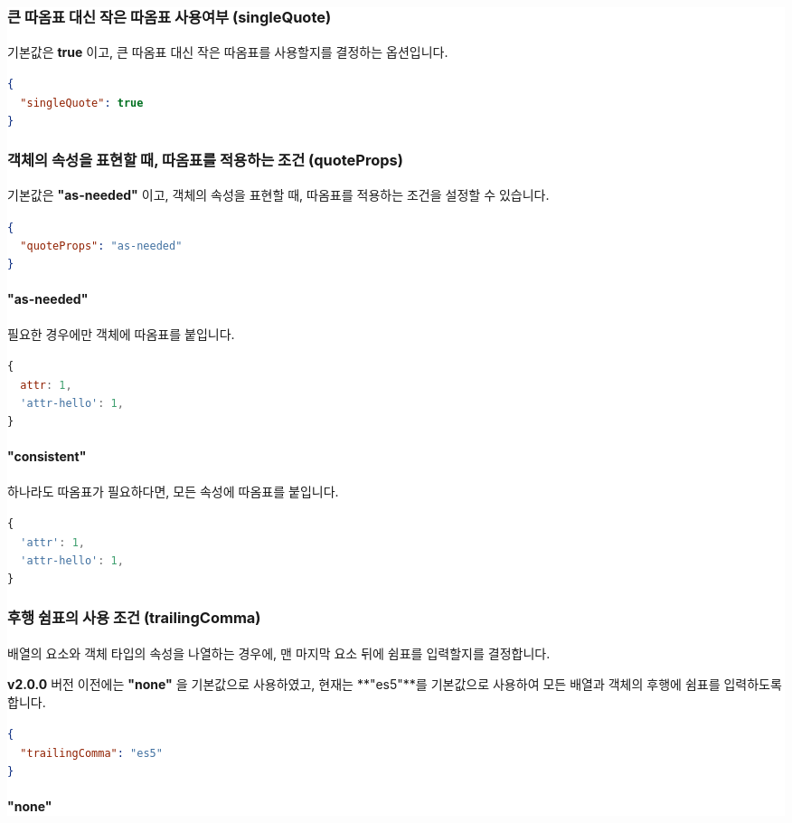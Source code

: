 ### 큰 따옴표 대신 작은 따옴표 사용여부 (singleQuote)

기본값은 **true** 이고, 큰 따옴표 대신 작은 따옴표를 사용할지를 결정하는 옵션입니다.

```json
{
  "singleQuote": true
}
```

### 객체의 속성을 표현할 때, 따옴표를 적용하는 조건 (quoteProps)

기본값은 **"as-needed"** 이고, 객체의 속성을 표현할 때, 따옴표를 적용하는 조건을 설정할 수 있습니다.

```json
{
  "quoteProps": "as-needed"
}
```

#### "as-needed"

필요한 경우에만 객체에 따옴표를 붙입니다.

```javascript
{
  attr: 1,
  'attr-hello': 1,
}
```

#### "consistent"

하나라도 따옴표가 필요하다면, 모든 속성에 따옴표를 붙입니다.

```javascript
{
  'attr': 1,
  'attr-hello': 1,
}
```

### 후행 쉼표의 사용 조건 (trailingComma)

배열의 요소와 객체 타입의 속성을 나열하는 경우에, 맨 마지막 요소 뒤에 쉼표를 입력할지를 결정합니다.

**v2.0.0** 버전 이전에는 **"none"** 을 기본값으로 사용하였고, 현재는 **"es5"**를 기본값으로 사용하여 모든 배열과 객체의 후행에 쉼표를 입력하도록 합니다.

```json
{
  "trailingComma": "es5"
}
```

#### "none"
